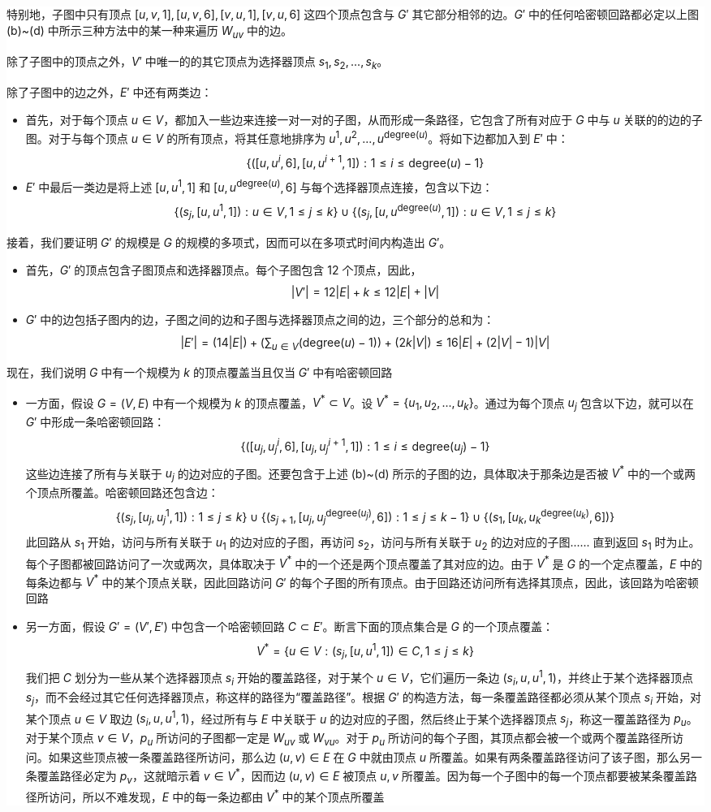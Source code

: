 特别地，子图中只有顶点 $[u,v,1],[u,v,6],[v,u,1],[v,u,6]$ 这四个顶点包含与 $G'$ 其它部分相邻的边。$G'$ 中的任何哈密顿回路都必定以上图 (b)~(d) 中所示三种方法中的某一种来遍历 $W_{uv}$ 中的边。

除了子图中的顶点之外，$V'$ 中唯一的的其它顶点为选择器顶点 $s_1,s_2,...,s_k$。

除了子图中的边之外，$E'$ 中还有两类边：

- 首先，对于每个顶点 $u\in V$，都加入一些边来连接一对一对的子图，从而形成一条路径，它包含了所有对应于 $G$ 中与 $u$ 关联的的边的子图。对于与每个顶点 $u\in V$ 的所有顶点，将其任意地排序为 $u^1,u^2,...,u^{\text{degree}(u)}$。将如下边都加入到 $E'$ 中：
  $$
  \{ ([u,u^i,6], [u,u^{i+1},1]): 1 \leq i \leq \text{degree}(u)-1 \}
  $$
- $E'$ 中最后一类边是将上述 $[u,u^1,1]$ 和 $[u,u^{\text{degree}(u)},6]$ 与每个选择器顶点连接，包含以下边：
  $$
  \{ (s_j, [u,u^1,1]):u\in V, 1\leq j \leq k \} \cup \{ (s_j, [u,u^{\text{degree}(u)},1]):u\in V, 1\leq j \leq k \}
  $$

接着，我们要证明 $G'$ 的规模是 $G$ 的规模的多项式，因而可以在多项式时间内构造出 $G'$。

- 首先，$G'$ 的顶点包含子图顶点和选择器顶点。每个子图包含 $12$ 个顶点，因此，
  $$
  |V'|=12|E| + k \leq 12|E| + |V|
  $$

- $G'$ 中的边包括子图内的边，子图之间的边和子图与选择器顶点之间的边，三个部分的总和为：
  $$
  |E'| = (14|E|) + \left( \sum_{u\in V}(\text{degree}(u)-1) \right) + (2k|V|) \leq 16|E| + (2|V|-1)|V|
  $$

现在，我们说明 $G$ 中有一个规模为 $k$ 的顶点覆盖当且仅当 $G'$ 中有哈密顿回路

- 一方面，假设 $G=(V,E)$ 中有一个规模为 $k$ 的顶点覆盖，$V^* \subset V$。设 $V^* = \{ u_1,u_2,...,u_k \}$。通过为每个顶点 $u_j$ 包含以下边，就可以在 $G'$ 中形成一条哈密顿回路：
  $$
  \{ ([u_j,u_j^{i},6],[u_j,u_j^{i+1},1]): 1 \leq i \leq \text{degree}(u_j)-1 \}
  $$
  这些边连接了所有与关联于 $u_j$ 的边对应的子图。还要包含于上述 (b)~(d) 所示的子图的边，具体取决于那条边是否被 $V^*$ 中的一个或两个顶点所覆盖。哈密顿回路还包含边：
  $$
  \{ (s_j,[u_j,u_j^1,1]):1\leq j \leq k \} \cup \{ (s_{j+1},[u_j,u_j^{\text{degree}(u_j)},6]): 1\leq j\leq k-1 \} \cup \{ (s_1,[u_k,u_k^{\text{degree}(u_k)},6]) \}
  $$
  此回路从 $s_1$ 开始，访问与所有关联于 $u_1$ 的边对应的子图，再访问 $s_2$，访问与所有关联于 $u_2$ 的边对应的子图...... 直到返回 $s_1$ 时为止。每个子图都被回路访问了一次或两次，具体取决于 $V^*$ 中的一个还是两个顶点覆盖了其对应的边。由于 $V^*$ 是 $G$ 的一个定点覆盖，$E$ 中的每条边都与 $V^*$ 中的某个顶点关联，因此回路访问 $G'$ 的每个子图的所有顶点。由于回路还访问所有选择其顶点，因此，该回路为哈密顿回路

- 另一方面，假设 $G'=(V',E')$ 中包含一个哈密顿回路 $C \subset E'$。断言下面的顶点集合是 $G$ 的一个顶点覆盖：
  $$
  V^*=\{ u\in V: (s_j,[u,u^1,1])\in C, 1\leq j \leq k \}
  $$
  我们把 $C$ 划分为一些从某个选择器顶点 $s_i$ 开始的覆盖路径，对于某个 $u \in V$，它们遍历一条边 $(s_i,u,u^1,1)$，并终止于某个选择器顶点 $s_j$，而不会经过其它任何选择器顶点，称这样的路径为“覆盖路径”。根据 $G'$ 的构造方法，每一条覆盖路径都必须从某个顶点 $s_i$ 开始，对某个顶点 $u\in V$ 取边 $(s_i,u,u^1,1)$，经过所有与 $E$ 中关联于 $u$ 的边对应的子图，然后终止于某个选择器顶点 $s_j$，称这一覆盖路径为 $p_u$。对于某个顶点 $v\in V$，$p_u$ 所访问的子图都一定是 $W_{uv}$ 或 $W_{vu}$。对于 $p_u$ 所访问的每个子图，其顶点都会被一个或两个覆盖路径所访问。如果这些顶点被一条覆盖路径所访问，那么边 $(u,v)\in E$ 在 $G$ 中就由顶点 $u$ 所覆盖。如果有两条覆盖路径访问了该子图，那么另一条覆盖路径必定为 $p_v$，这就暗示着 $v\in V^*$，因而边 $(u,v)\in E$ 被顶点 $u,v$ 所覆盖。因为每一个子图中的每一个顶点都要被某条覆盖路径所访问，所以不难发现，$E$ 中的每一条边都由 $V^*$ 中的某个顶点所覆盖
